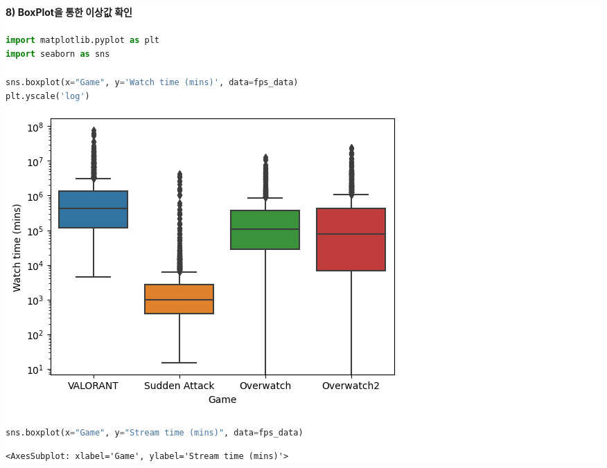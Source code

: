 

#### 8) BoxPlot을 통한 이상값 확인


```python
import matplotlib.pyplot as plt
import seaborn as sns

sns.boxplot(x="Game", y='Watch time (mins)', data=fps_data)
plt.yscale('log')
```


    
![png](output_53_0.png)
    



```python
sns.boxplot(x="Game", y="Stream time (mins)", data=fps_data)
```




    <AxesSubplot: xlabel='Game', ylabel='Stream time (mins)'>




    